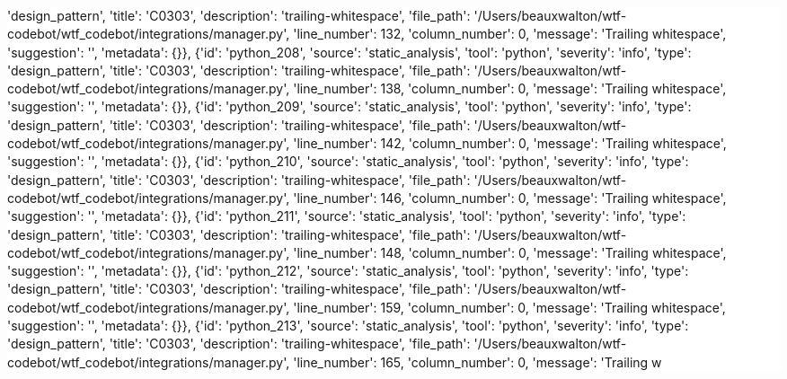 'design_pattern', 'title': 'C0303', 'description': 'trailing-whitespace', 'file_path': '/Users/beauxwalton/wtf-codebot/wtf_codebot/integrations/manager.py', 'line_number': 132, 'column_number': 0, 'message': 'Trailing whitespace', 'suggestion': '', 'metadata': {}}, {'id': 'python_208', 'source': 'static_analysis', 'tool': 'python', 'severity': 'info', 'type': 'design_pattern', 'title': 'C0303', 'description': 'trailing-whitespace', 'file_path': '/Users/beauxwalton/wtf-codebot/wtf_codebot/integrations/manager.py', 'line_number': 138, 'column_number': 0, 'message': 'Trailing whitespace', 'suggestion': '', 'metadata': {}}, {'id': 'python_209', 'source': 'static_analysis', 'tool': 'python', 'severity': 'info', 'type': 'design_pattern', 'title': 'C0303', 'description': 'trailing-whitespace', 'file_path': '/Users/beauxwalton/wtf-codebot/wtf_codebot/integrations/manager.py', 'line_number': 142, 'column_number': 0, 'message': 'Trailing whitespace', 'suggestion': '', 'metadata': {}}, {'id': 'python_210', 'source': 'static_analysis', 'tool': 'python', 'severity': 'info', 'type': 'design_pattern', 'title': 'C0303', 'description': 'trailing-whitespace', 'file_path': '/Users/beauxwalton/wtf-codebot/wtf_codebot/integrations/manager.py', 'line_number': 146, 'column_number': 0, 'message': 'Trailing whitespace', 'suggestion': '', 'metadata': {}}, {'id': 'python_211', 'source': 'static_analysis', 'tool': 'python', 'severity': 'info', 'type': 'design_pattern', 'title': 'C0303', 'description': 'trailing-whitespace', 'file_path': '/Users/beauxwalton/wtf-codebot/wtf_codebot/integrations/manager.py', 'line_number': 148, 'column_number': 0, 'message': 'Trailing whitespace', 'suggestion': '', 'metadata': {}}, {'id': 'python_212', 'source': 'static_analysis', 'tool': 'python', 'severity': 'info', 'type': 'design_pattern', 'title': 'C0303', 'description': 'trailing-whitespace', 'file_path': '/Users/beauxwalton/wtf-codebot/wtf_codebot/integrations/manager.py', 'line_number': 159, 'column_number': 0, 'message': 'Trailing whitespace', 'suggestion': '', 'metadata': {}}, {'id': 'python_213', 'source': 'static_analysis', 'tool': 'python', 'severity': 'info', 'type': 'design_pattern', 'title': 'C0303', 'description': 'trailing-whitespace', 'file_path': '/Users/beauxwalton/wtf-codebot/wtf_codebot/integrations/manager.py', 'line_number': 165, 'column_number': 0, 'message': 'Trailing w